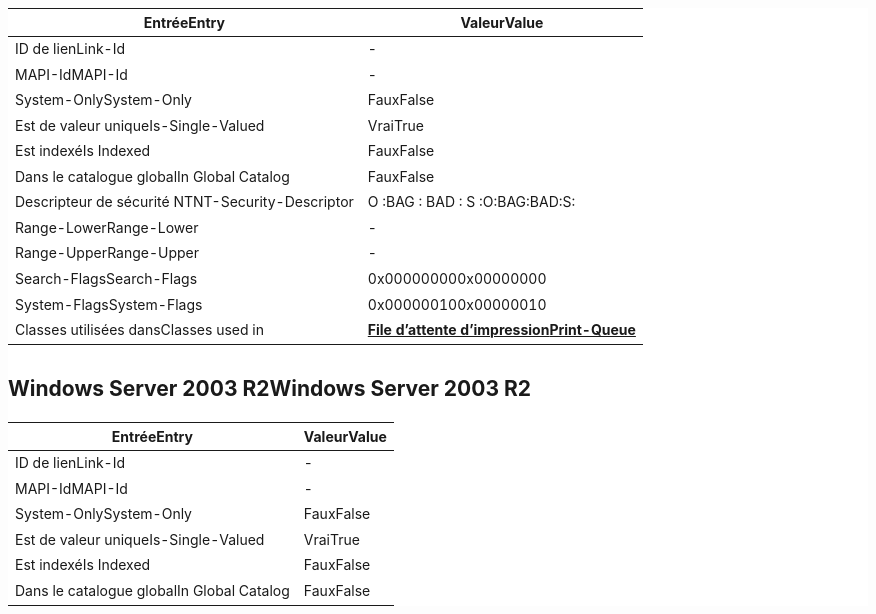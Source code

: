 

| <span data-ttu-id="2a4f7-154">Entrée</span><span class="sxs-lookup"><span data-stu-id="2a4f7-154">Entry</span></span> | <span data-ttu-id="2a4f7-155">Valeur</span><span class="sxs-lookup"><span data-stu-id="2a4f7-155">Value</span></span> |
|------------------------|------------------------------------------------|
| <span data-ttu-id="2a4f7-156">ID de lien</span><span class="sxs-lookup"><span data-stu-id="2a4f7-156">Link-Id</span></span>                | \-                                             |
| <span data-ttu-id="2a4f7-157">MAPI-Id</span><span class="sxs-lookup"><span data-stu-id="2a4f7-157">MAPI-Id</span></span>                | \-                                             |
| <span data-ttu-id="2a4f7-158">System-Only</span><span class="sxs-lookup"><span data-stu-id="2a4f7-158">System-Only</span></span>            | <span data-ttu-id="2a4f7-159">Faux</span><span class="sxs-lookup"><span data-stu-id="2a4f7-159">False</span></span>                                          |
| <span data-ttu-id="2a4f7-160">Est de valeur unique</span><span class="sxs-lookup"><span data-stu-id="2a4f7-160">Is-Single-Valued</span></span>       | <span data-ttu-id="2a4f7-161">Vrai</span><span class="sxs-lookup"><span data-stu-id="2a4f7-161">True</span></span>                                           |
| <span data-ttu-id="2a4f7-162">Est indexé</span><span class="sxs-lookup"><span data-stu-id="2a4f7-162">Is Indexed</span></span>             | <span data-ttu-id="2a4f7-163">Faux</span><span class="sxs-lookup"><span data-stu-id="2a4f7-163">False</span></span>                                          |
| <span data-ttu-id="2a4f7-164">Dans le catalogue global</span><span class="sxs-lookup"><span data-stu-id="2a4f7-164">In Global Catalog</span></span>      | <span data-ttu-id="2a4f7-165">Faux</span><span class="sxs-lookup"><span data-stu-id="2a4f7-165">False</span></span>                                          |
| <span data-ttu-id="2a4f7-166">Descripteur de sécurité NT</span><span class="sxs-lookup"><span data-stu-id="2a4f7-166">NT-Security-Descriptor</span></span> | <span data-ttu-id="2a4f7-167">O :BAG : BAD : S :</span><span class="sxs-lookup"><span data-stu-id="2a4f7-167">O:BAG:BAD:S:</span></span>                                   |
| <span data-ttu-id="2a4f7-168">Range-Lower</span><span class="sxs-lookup"><span data-stu-id="2a4f7-168">Range-Lower</span></span>            | \-                                             |
| <span data-ttu-id="2a4f7-169">Range-Upper</span><span class="sxs-lookup"><span data-stu-id="2a4f7-169">Range-Upper</span></span>            | \-                                             |
| <span data-ttu-id="2a4f7-170">Search-Flags</span><span class="sxs-lookup"><span data-stu-id="2a4f7-170">Search-Flags</span></span>           | <span data-ttu-id="2a4f7-171">0x00000000</span><span class="sxs-lookup"><span data-stu-id="2a4f7-171">0x00000000</span></span>                                     |
| <span data-ttu-id="2a4f7-172">System-Flags</span><span class="sxs-lookup"><span data-stu-id="2a4f7-172">System-Flags</span></span>           | <span data-ttu-id="2a4f7-173">0x00000010</span><span class="sxs-lookup"><span data-stu-id="2a4f7-173">0x00000010</span></span>                                     |
| <span data-ttu-id="2a4f7-174">Classes utilisées dans</span><span class="sxs-lookup"><span data-stu-id="2a4f7-174">Classes used in</span></span>        | [<span data-ttu-id="2a4f7-175">**File d’attente d’impression**</span><span class="sxs-lookup"><span data-stu-id="2a4f7-175">**Print-Queue**</span></span>](c-printqueue.md)<br/> |



## <a name="windows-server-2003-r2"></a><span data-ttu-id="2a4f7-176">Windows Server 2003 R2</span><span class="sxs-lookup"><span data-stu-id="2a4f7-176">Windows Server 2003 R2</span></span>



| <span data-ttu-id="2a4f7-177">Entrée</span><span class="sxs-lookup"><span data-stu-id="2a4f7-177">Entry</span></span> | <span data-ttu-id="2a4f7-178">Valeur</span><span class="sxs-lookup"><span data-stu-id="2a4f7-178">Value</span></span> |
|------------------------|------------------------------------------------|
| <span data-ttu-id="2a4f7-179">ID de lien</span><span class="sxs-lookup"><span data-stu-id="2a4f7-179">Link-Id</span></span>                | \-                                             |
| <span data-ttu-id="2a4f7-180">MAPI-Id</span><span class="sxs-lookup"><span data-stu-id="2a4f7-180">MAPI-Id</span></span>                | \-                                             |
| <span data-ttu-id="2a4f7-181">System-Only</span><span class="sxs-lookup"><span data-stu-id="2a4f7-181">System-Only</span></span>            | <span data-ttu-id="2a4f7-182">Faux</span><span class="sxs-lookup"><span data-stu-id="2a4f7-182">False</span></span>                                          |
| <span data-ttu-id="2a4f7-183">Est de valeur unique</span><span class="sxs-lookup"><span data-stu-id="2a4f7-183">Is-Single-Valued</span></span>       | <span data-ttu-id="2a4f7-184">Vrai</span><span class="sxs-lookup"><span data-stu-id="2a4f7-184">True</span></span>                                           |
| <span data-ttu-id="2a4f7-185">Est indexé</span><span class="sxs-lookup"><span data-stu-id="2a4f7-185">Is Indexed</span></span>             | <span data-ttu-id="2a4f7-186">Faux</span><span class="sxs-lookup"><span data-stu-id="2a4f7-186">False</span></span>                                          |
| <span data-ttu-id="2a4f7-187">Dans le catalogue global</span><span class="sxs-lookup"><span data-stu-id="2a4f7-187">In Global Catalog</span></span>      | <span data-ttu-id="2a4f7-188">Faux</span><span class="sxs-lookup"><span data-stu-id="2a4f7-188">False</span></span>                                          |